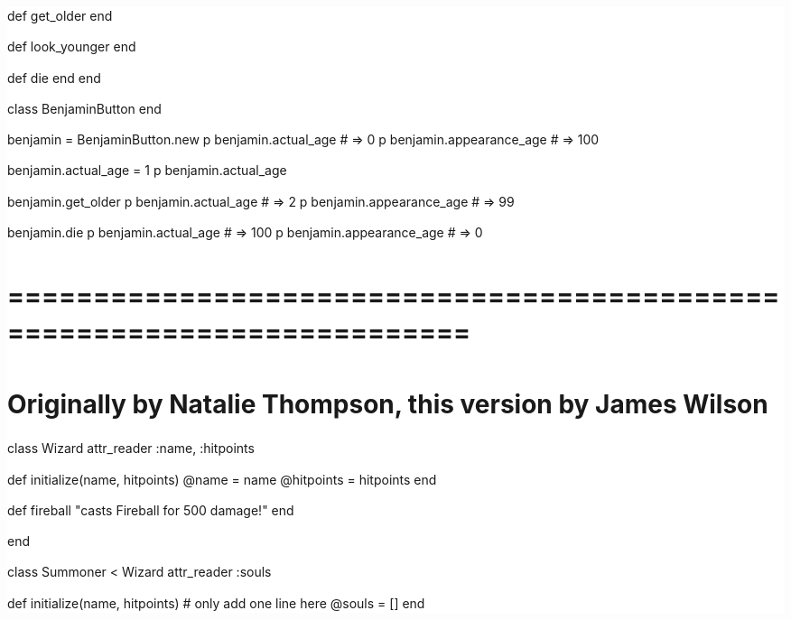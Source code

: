   def get_older
  end
  
  def look_younger
  end
  
  def die
  end
end

class BenjaminButton
end


benjamin = BenjaminButton.new
p benjamin.actual_age # => 0
p benjamin.appearance_age # => 100

benjamin.actual_age = 1
p benjamin.actual_age

benjamin.get_older
p benjamin.actual_age # => 2
p benjamin.appearance_age # => 99

benjamin.die
p benjamin.actual_age # => 100
p benjamin.appearance_age # => 0

# ========================================================================

# Originally by Natalie Thompson, this version by James Wilson
class Wizard
  attr_reader :name, :hitpoints
  
  def initialize(name, hitpoints)
    @name = name
    @hitpoints = hitpoints
  end  
  
  def fireball
    "casts Fireball for 500 damage!"
  end
  
end

class Summoner < Wizard
  attr_reader :souls
  
  def initialize(name, hitpoints)
    # only add one line here
    @souls = []
  end
  